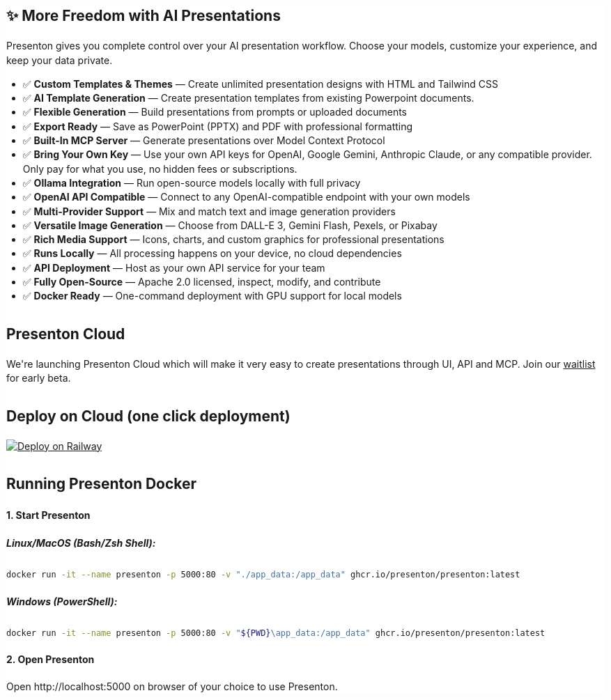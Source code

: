 
## ✨ More Freedom with AI Presentations

Presenton gives you complete control over your AI presentation workflow. Choose your models, customize your experience, and keep your data private.

* ✅ **Custom Templates & Themes** — Create unlimited presentation designs with HTML and Tailwind CSS
* ✅ **AI Template Generation** — Create presentation templates from existing Powerpoint documents.
* ✅ **Flexible Generation** — Build presentations from prompts or uploaded documents
* ✅ **Export Ready** — Save as PowerPoint (PPTX) and PDF with professional formatting
* ✅ **Built-In MCP Server** — Generate presentations over Model Context Protocol
* ✅ **Bring Your Own Key** — Use your own API keys for OpenAI, Google Gemini, Anthropic Claude, or any compatible provider. Only pay for what you use, no hidden fees or subscriptions.
* ✅ **Ollama Integration** — Run open-source models locally with full privacy
* ✅ **OpenAI API Compatible** — Connect to any OpenAI-compatible endpoint with your own models
* ✅ **Multi-Provider Support** — Mix and match text and image generation providers
* ✅ **Versatile Image Generation** — Choose from DALL-E 3, Gemini Flash, Pexels, or Pixabay
* ✅ **Rich Media Support** — Icons, charts, and custom graphics for professional presentations
* ✅ **Runs Locally** — All processing happens on your device, no cloud dependencies
* ✅ **API Deployment** — Host as your own API service for your team
* ✅ **Fully Open-Source** — Apache 2.0 licensed, inspect, modify, and contribute
* ✅ **Docker Ready** — One-command deployment with GPU support for local models

## Presenton Cloud
We're launching Presenton Cloud which will make it very easy to create presentations through UI, API and MCP. Join our [waitlist](https://presenton.ai) for early beta. 

## Deploy on Cloud (one click deployment)
[![Deploy on Railway](https://railway.com/button.svg)](https://railway.com/deploy/presenton-ai-presentations?referralCode=ubp0kk)


## Running Presenton Docker

#### 1. Start Presenton

##### Linux/MacOS (Bash/Zsh Shell):
```bash
docker run -it --name presenton -p 5000:80 -v "./app_data:/app_data" ghcr.io/presenton/presenton:latest
```

##### Windows (PowerShell):
```bash
docker run -it --name presenton -p 5000:80 -v "${PWD}\app_data:/app_data" ghcr.io/presenton/presenton:latest
```

#### 2. Open Presenton
Open http://localhost:5000 on browser of your choice to use Presenton.
